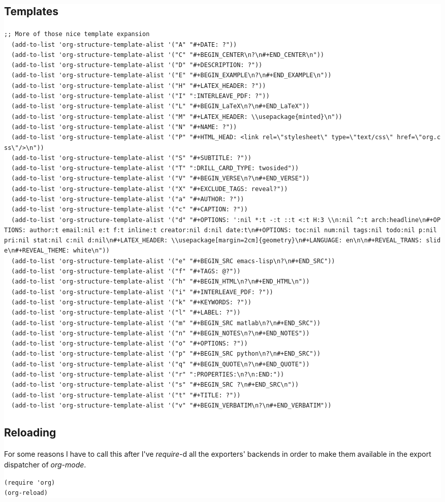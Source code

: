 
## Templates

```emacs-lisp
;; More of those nice template expansion
  (add-to-list 'org-structure-template-alist '("A" "#+DATE: ?"))
  (add-to-list 'org-structure-template-alist '("C" "#+BEGIN_CENTER\n?\n#+END_CENTER\n"))
  (add-to-list 'org-structure-template-alist '("D" "#+DESCRIPTION: ?"))
  (add-to-list 'org-structure-template-alist '("E" "#+BEGIN_EXAMPLE\n?\n#+END_EXAMPLE\n"))
  (add-to-list 'org-structure-template-alist '("H" "#+LATEX_HEADER: ?"))
  (add-to-list 'org-structure-template-alist '("I" ":INTERLEAVE_PDF: ?"))
  (add-to-list 'org-structure-template-alist '("L" "#+BEGIN_LaTeX\n?\n#+END_LaTeX"))
  (add-to-list 'org-structure-template-alist '("M" "#+LATEX_HEADER: \\usepackage{minted}\n"))
  (add-to-list 'org-structure-template-alist '("N" "#+NAME: ?"))
  (add-to-list 'org-structure-template-alist '("P" "#+HTML_HEAD: <link rel=\"stylesheet\" type=\"text/css\" href=\"org.css\"/>\n"))
  (add-to-list 'org-structure-template-alist '("S" "#+SUBTITLE: ?"))
  (add-to-list 'org-structure-template-alist '("T" ":DRILL_CARD_TYPE: twosided"))
  (add-to-list 'org-structure-template-alist '("V" "#+BEGIN_VERSE\n?\n#+END_VERSE"))
  (add-to-list 'org-structure-template-alist '("X" "#+EXCLUDE_TAGS: reveal?"))
  (add-to-list 'org-structure-template-alist '("a" "#+AUTHOR: ?"))
  (add-to-list 'org-structure-template-alist '("c" "#+CAPTION: ?"))
  (add-to-list 'org-structure-template-alist '("d" "#+OPTIONS: ':nil *:t -:t ::t <:t H:3 \\n:nil ^:t arch:headline\n#+OPTIONS: author:t email:nil e:t f:t inline:t creator:nil d:nil date:t\n#+OPTIONS: toc:nil num:nil tags:nil todo:nil p:nil pri:nil stat:nil c:nil d:nil\n#+LATEX_HEADER: \\usepackage[margin=2cm]{geometry}\n#+LANGUAGE: en\n\n#+REVEAL_TRANS: slide\n#+REVEAL_THEME: white\n"))
  (add-to-list 'org-structure-template-alist '("e" "#+BEGIN_SRC emacs-lisp\n?\n#+END_SRC"))
  (add-to-list 'org-structure-template-alist '("f" "#+TAGS: @?"))
  (add-to-list 'org-structure-template-alist '("h" "#+BEGIN_HTML\n?\n#+END_HTML\n"))
  (add-to-list 'org-structure-template-alist '("i" "#+INTERLEAVE_PDF: ?"))
  (add-to-list 'org-structure-template-alist '("k" "#+KEYWORDS: ?"))
  (add-to-list 'org-structure-template-alist '("l" "#+LABEL: ?"))
  (add-to-list 'org-structure-template-alist '("m" "#+BEGIN_SRC matlab\n?\n#+END_SRC"))
  (add-to-list 'org-structure-template-alist '("n" "#+BEGIN_NOTES\n?\n#+END_NOTES"))
  (add-to-list 'org-structure-template-alist '("o" "#+OPTIONS: ?"))
  (add-to-list 'org-structure-template-alist '("p" "#+BEGIN_SRC python\n?\n#+END_SRC"))
  (add-to-list 'org-structure-template-alist '("q" "#+BEGIN_QUOTE\n?\n#+END_QUOTE"))
  (add-to-list 'org-structure-template-alist '("r" ":PROPERTIES:\n?\n:END:"))
  (add-to-list 'org-structure-template-alist '("s" "#+BEGIN_SRC ?\n#+END_SRC\n"))
  (add-to-list 'org-structure-template-alist '("t" "#+TITLE: ?"))
  (add-to-list 'org-structure-template-alist '("v" "#+BEGIN_VERBATIM\n?\n#+END_VERBATIM"))

```


## Reloading

For some reasons I have to call this after I've *require*-d all the exporters' backends in order to make them available in the export dispatcher of *org-mode*.

```emacs-lisp
(require 'org)
(org-reload)

```
